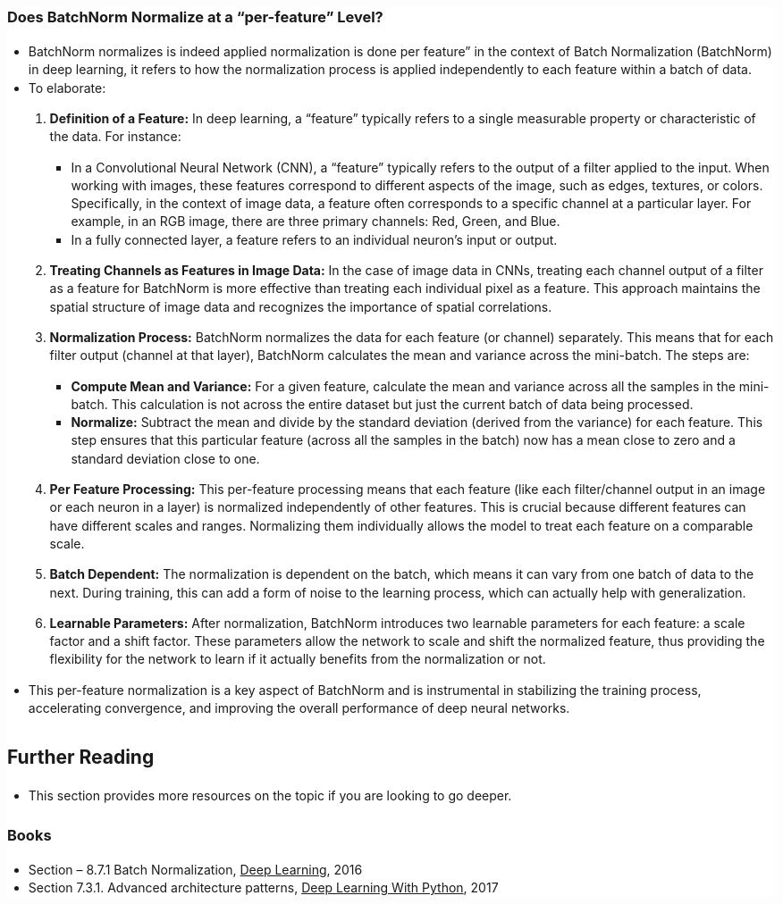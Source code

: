 ### Does BatchNorm Normalize at a “per-feature” Level?

- BatchNorm normalizes is indeed applied normalization is done per feature” in the context of Batch Normalization (BatchNorm) in deep learning, it refers to how the normalization process is applied independently to each feature within a batch of data.
- To elaborate:
    1. **Definition of a Feature:** In deep learning, a “feature” typically refers to a single measurable property or characteristic of the data. For instance:
        - In a Convolutional Neural Network (CNN), a “feature” typically refers to the output of a filter applied to the input. When working with images, these features correspond to different aspects of the image, such as edges, textures, or colors. Specifically, in the context of image data, a feature often corresponds to a specific channel at a particular layer. For example, in an RGB image, there are three primary channels: Red, Green, and Blue.
        - In a fully connected layer, a feature refers to an individual neuron’s input or output.
    2. **Treating Channels as Features in Image Data:** In the case of image data in CNNs, treating each channel output of a filter as a feature for BatchNorm is more effective than treating each individual pixel as a feature. This approach maintains the spatial structure of image data and recognizes the importance of spatial correlations.
        
    3. **Normalization Process:** BatchNorm normalizes the data for each feature (or channel) separately. This means that for each filter output (channel at that layer), BatchNorm calculates the mean and variance across the mini-batch. The steps are:
        - **Compute Mean and Variance:** For a given feature, calculate the mean and variance across all the samples in the mini-batch. This calculation is not across the entire dataset but just the current batch of data being processed.
        - **Normalize:** Subtract the mean and divide by the standard deviation (derived from the variance) for each feature. This step ensures that this particular feature (across all the samples in the batch) now has a mean close to zero and a standard deviation close to one.
    4. **Per Feature Processing:** This per-feature processing means that each feature (like each filter/channel output in an image or each neuron in a layer) is normalized independently of other features. This is crucial because different features can have different scales and ranges. Normalizing them individually allows the model to treat each feature on a comparable scale.
        
    5. **Batch Dependent:** The normalization is dependent on the batch, which means it can vary from one batch of data to the next. During training, this can add a form of noise to the learning process, which can actually help with generalization.
        
    6. **Learnable Parameters:** After normalization, BatchNorm introduces two learnable parameters for each feature: a scale factor and a shift factor. These parameters allow the network to scale and shift the normalized feature, thus providing the flexibility for the network to learn if it actually benefits from the normalization or not.
- This per-feature normalization is a key aspect of BatchNorm and is instrumental in stabilizing the training process, accelerating convergence, and improving the overall performance of deep neural networks.

## Further Reading

- This section provides more resources on the topic if you are looking to go deeper.

### Books

- Section – 8.7.1 Batch Normalization, [Deep Learning](https://amzn.to/2NJW3gE), 2016
- Section 7.3.1. Advanced architecture patterns, [Deep Learning With Python](https://amzn.to/2wVqZDq), 2017

